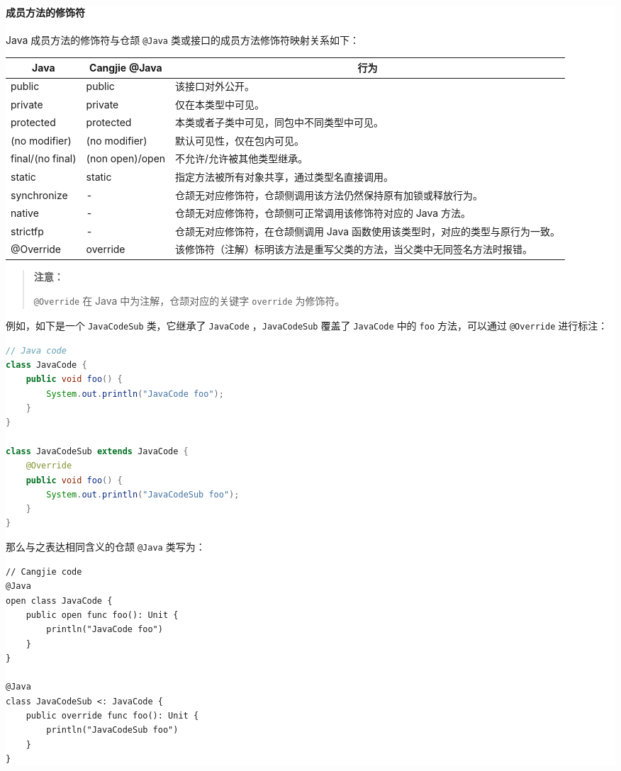 #### 成员方法的修饰符

Java 成员方法的修饰符与仓颉 `@Java` 类或接口的成员方法修饰符映射关系如下：

|       Java       |  Cangjie @Java  | 行为 |
| ---------------- | --------------- | ---- |
| public           | public          | 该接口对外公开。 |
| private          | private         | 仅在本类型中可见。 |
| protected        | protected       | 本类或者子类中可见，同包中不同类型中可见。 |
| (no modifier)    | (no modifier)   | 默认可见性，仅在包内可见。 |
| final/(no final) | (non open)/open | 不允许/允许被其他类型继承。 |
| static           | static          | 指定方法被所有对象共享，通过类型名直接调用。 |
| synchronize      | -               | 仓颉无对应修饰符，仓颉侧调用该方法仍然保持原有加锁或释放行为。 |
| native           | -               | 仓颉无对应修饰符，仓颉侧可正常调用该修饰符对应的 Java 方法。 |
| strictfp         | -               | 仓颉无对应修饰符，在仓颉侧调用 Java 函数使用该类型时，对应的类型与原行为一致。 |
| @Override        | override        | 该修饰符（注解）标明该方法是重写父类的方法，当父类中无同签名方法时报错。 |

> **注意：**
>
> `@Override` 在 Java 中为注解，仓颉对应的关键字 `override` 为修饰符。

例如，如下是一个 `JavaCodeSub` 类，它继承了 `JavaCode` ，`JavaCodeSub` 覆盖了 `JavaCode` 中的 `foo` 方法，可以通过 `@Override` 进行标注：

```java
// Java code
class JavaCode {
    public void foo() {
        System.out.println("JavaCode foo");
    }
}

class JavaCodeSub extends JavaCode {
    @Override
    public void foo() {
        System.out.println("JavaCodeSub foo");
    }
}
```

那么与之表达相同含义的仓颉 `@Java` 类写为：

```cangjie
// Cangjie code
@Java
open class JavaCode {
    public open func foo(): Unit {
        println("JavaCode foo")
    }
}

@Java
class JavaCodeSub <: JavaCode {
    public override func foo(): Unit {
        println("JavaCodeSub foo")
    }
}
```

